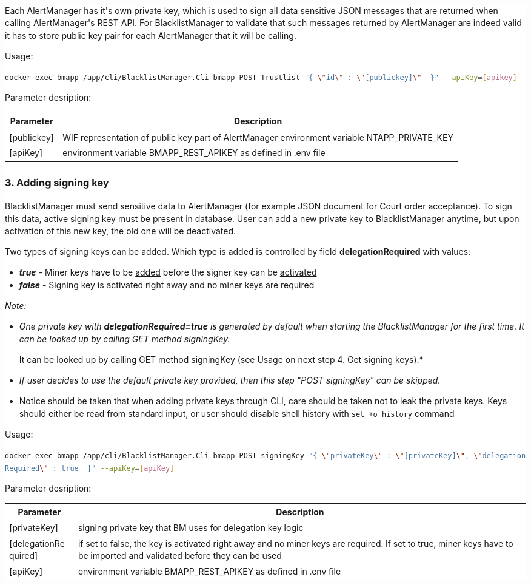 Each AlertManager has it's own private key, which is used to sign all data sensitive JSON messages that are returned when calling AlertManager's REST API. For BlacklistManager to validate that such messages returned by AlertManager are indeed valid it has to store public key pair for each AlertManager that it will be calling.

Usage:

``` bash
docker exec bmapp /app/cli/BlacklistManager.Cli bmapp POST Trustlist "{ \"id\" : \"[publickey]\"  }" --apiKey=[apikey]
```

Parameter desription:

| Parameter | Description |
| ----------- | ----------- |
| [publickey] | WIF representation of public key part of AlertManager environment variable NTAPP_PRIVATE_KEY |
| [apiKey] | environment variable BMAPP_REST_APIKEY as defined in .env file |

### 3. Adding signing key

BlacklistManager must send sensitive data to AlertManager (for example JSON document for Court order acceptance). To sign this data, active signing key must be present in database. User can add a new private key to BlacklistManager anytime, but upon activation of this new key, the old one will be deactivated.

Two types of signing keys can be added. Which type is added is controlled by field **delegationRequired** with values:

+ ***true*** - Miner keys have to be [added](#5.-adding-miner-key-to-signing-key) before the signer key can be [activated](#6.-validate-and-activate-miner-key)
+ ***false*** - Signing key is activated right away and no miner keys are required

*Note:*

+ *One private key with **delegationRequired=true** is generated by default when starting the BlacklistManager for the first time. It can be looked up by calling GET method signingKey.*

  It can be looked up by calling GET method signingKey (see Usage on next step [4. Get signing keys](#4.-get-signing-keys)).*

+ *If user decides to use the default private key provided, then this step "POST signingKey" can be skipped.*

+ Notice should be taken that when adding private keys through CLI, care should be taken not to leak the private keys. Keys should either be read from standard input, or user should disable shell history with ```set +o history``` command

Usage:

``` bash
docker exec bmapp /app/cli/BlacklistManager.Cli bmapp POST signingKey "{ \"privateKey\" : \"[privateKey]\", \"delegationRequired\" : true  }" --apiKey=[apiKey]
```

Parameter desription:

| Parameter | Description |
| ----------- | ----------- |
| [privateKey] | signing private key that BM uses for delegation key logic |
| [delegationRequired] | if set to false, the key is activated right away and no miner keys are required. If set to true, miner keys have to be imported and validated before they can be used |
| [apiKey] | environment variable BMAPP_REST_APIKEY as defined in .env file |
